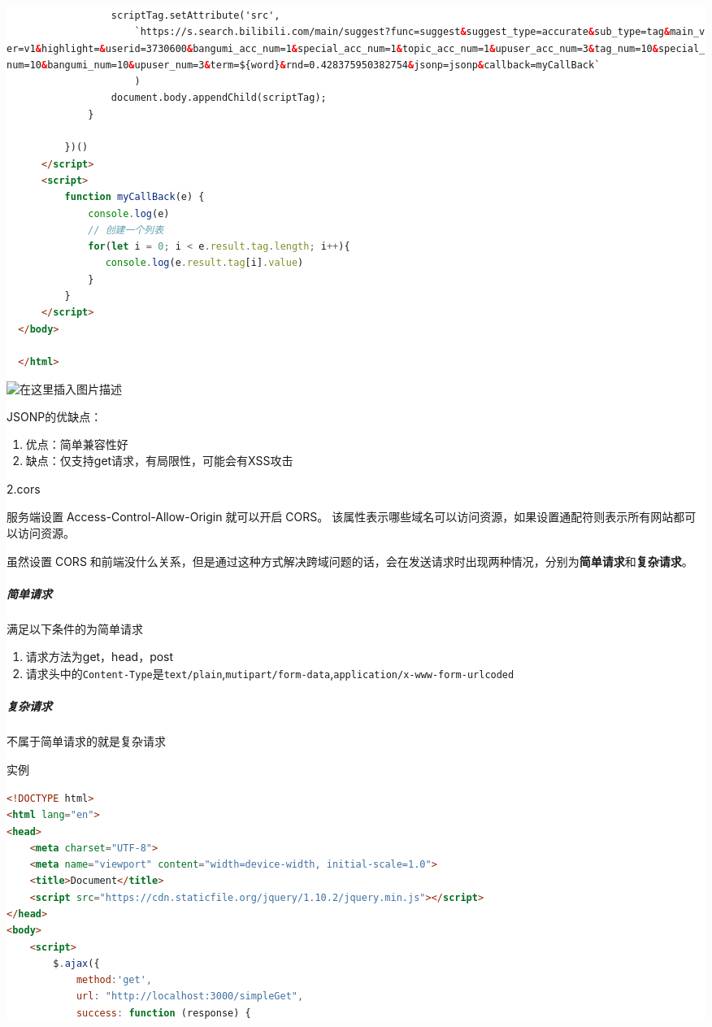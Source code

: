  ```html
                   scriptTag.setAttribute('src',
                       `https://s.search.bilibili.com/main/suggest?func=suggest&suggest_type=accurate&sub_type=tag&main_ver=v1&highlight=&userid=3730600&bangumi_acc_num=1&special_acc_num=1&topic_acc_num=1&upuser_acc_num=3&tag_num=10&special_num=10&bangumi_num=10&upuser_num=3&term=${word}&rnd=0.428375950382754&jsonp=jsonp&callback=myCallBack`
                       )
                   document.body.appendChild(scriptTag);
               }
   
           })()
       </script>
       <script>
           function myCallBack(e) {
               console.log(e)
               // 创建一个列表
               for(let i = 0; i < e.result.tag.length; i++){
                  console.log(e.result.tag[i].value) 
               }
           }
       </script>
   </body>
   
   </html>
 ```

   

![在这里插入图片描述](https://img-blog.csdnimg.cn/20201105142339103.gif#pic_center)

JSONP的优缺点：

 1. 优点：简单兼容性好
 2. 缺点：仅支持get请求，有局限性，可能会有XSS攻击



2.cors

服务端设置 Access-Control-Allow-Origin 就可以开启 CORS。 该属性表示哪些域名可以访问资源，如果设置通配符则表示所有网站都可以访问资源。

虽然设置 CORS 和前端没什么关系，但是通过这种方式解决跨域问题的话，会在发送请求时出现两种情况，分别为**简单请求**和**复杂请求**。


##### 简单请求
满足以下条件的为简单请求

 1. 请求方法为get，head，post
 2. 请求头中的`Content-Type`是`text/plain`,`mutipart/form-data`,`application/x-www-form-urlcoded`

##### 复杂请求
不属于简单请求的就是复杂请求

实例

```html
<!DOCTYPE html>
<html lang="en">
<head>
    <meta charset="UTF-8">
    <meta name="viewport" content="width=device-width, initial-scale=1.0">
    <title>Document</title>
    <script src="https://cdn.staticfile.org/jquery/1.10.2/jquery.min.js"></script>
</head>
<body>
    <script>
        $.ajax({
            method:'get',
            url: "http://localhost:3000/simpleGet",
            success: function (response) {
```